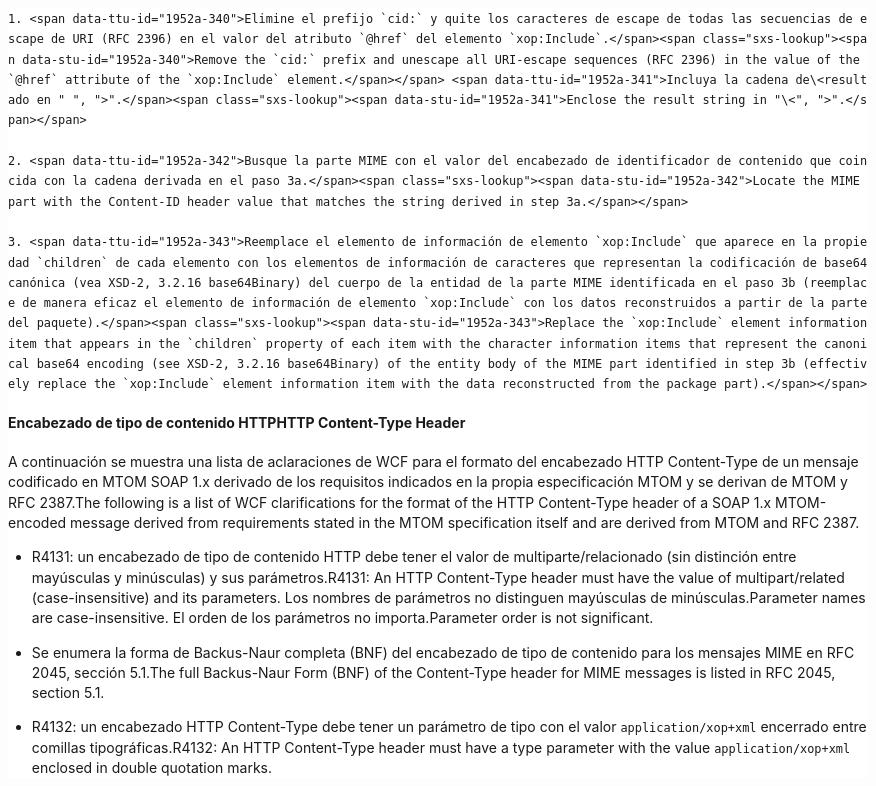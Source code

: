     1. <span data-ttu-id="1952a-340">Elimine el prefijo `cid:` y quite los caracteres de escape de todas las secuencias de escape de URI (RFC 2396) en el valor del atributo `@href` del elemento `xop:Include`.</span><span class="sxs-lookup"><span data-stu-id="1952a-340">Remove the `cid:` prefix and unescape all URI-escape sequences (RFC 2396) in the value of the `@href` attribute of the `xop:Include` element.</span></span> <span data-ttu-id="1952a-341">Incluya la cadena de\<resultado en " ", ">".</span><span class="sxs-lookup"><span data-stu-id="1952a-341">Enclose the result string in "\<", ">".</span></span>

    2. <span data-ttu-id="1952a-342">Busque la parte MIME con el valor del encabezado de identificador de contenido que coincida con la cadena derivada en el paso 3a.</span><span class="sxs-lookup"><span data-stu-id="1952a-342">Locate the MIME part with the Content-ID header value that matches the string derived in step 3a.</span></span>

    3. <span data-ttu-id="1952a-343">Reemplace el elemento de información de elemento `xop:Include` que aparece en la propiedad `children` de cada elemento con los elementos de información de caracteres que representan la codificación de base64 canónica (vea XSD-2, 3.2.16 base64Binary) del cuerpo de la entidad de la parte MIME identificada en el paso 3b (reemplace de manera eficaz el elemento de información de elemento `xop:Include` con los datos reconstruidos a partir de la parte del paquete).</span><span class="sxs-lookup"><span data-stu-id="1952a-343">Replace the `xop:Include` element information item that appears in the `children` property of each item with the character information items that represent the canonical base64 encoding (see XSD-2, 3.2.16 base64Binary) of the entity body of the MIME part identified in step 3b (effectively replace the `xop:Include` element information item with the data reconstructed from the package part).</span></span>

#### <a name="http-content-type-header"></a><span data-ttu-id="1952a-344">Encabezado de tipo de contenido HTTP</span><span class="sxs-lookup"><span data-stu-id="1952a-344">HTTP Content-Type Header</span></span>
<span data-ttu-id="1952a-345">A continuación se muestra una lista de aclaraciones de WCF para el formato del encabezado HTTP Content-Type de un mensaje codificado en MTOM SOAP 1.x derivado de los requisitos indicados en la propia especificación MTOM y se derivan de MTOM y RFC 2387.</span><span class="sxs-lookup"><span data-stu-id="1952a-345">The following is a list of WCF clarifications for the format of the HTTP Content-Type header of a SOAP 1.x MTOM-encoded message derived from requirements stated in the MTOM specification itself and are derived from MTOM and RFC 2387.</span></span>

- <span data-ttu-id="1952a-346">R4131: un encabezado de tipo de contenido HTTP debe tener el valor de multiparte/relacionado (sin distinción entre mayúsculas y minúsculas) y sus parámetros.</span><span class="sxs-lookup"><span data-stu-id="1952a-346">R4131: An HTTP Content-Type header must have the value of multipart/related (case-insensitive) and its parameters.</span></span> <span data-ttu-id="1952a-347">Los nombres de parámetros no distinguen mayúsculas de minúsculas.</span><span class="sxs-lookup"><span data-stu-id="1952a-347">Parameter names are case-insensitive.</span></span> <span data-ttu-id="1952a-348">El orden de los parámetros no importa.</span><span class="sxs-lookup"><span data-stu-id="1952a-348">Parameter order is not significant.</span></span>

- <span data-ttu-id="1952a-349">Se enumera la forma de Backus-Naur completa (BNF) del encabezado de tipo de contenido para los mensajes MIME en RFC 2045, sección 5.1.</span><span class="sxs-lookup"><span data-stu-id="1952a-349">The full Backus-Naur Form (BNF) of the Content-Type header for MIME messages is listed in RFC 2045, section 5.1.</span></span>

- <span data-ttu-id="1952a-350">R4132: un encabezado HTTP Content-Type debe tener un parámetro de tipo con el valor `application/xop+xml` encerrado entre comillas tipográficas.</span><span class="sxs-lookup"><span data-stu-id="1952a-350">R4132: An HTTP Content-Type header must have a type parameter with the value `application/xop+xml` enclosed in double quotation marks.</span></span>
